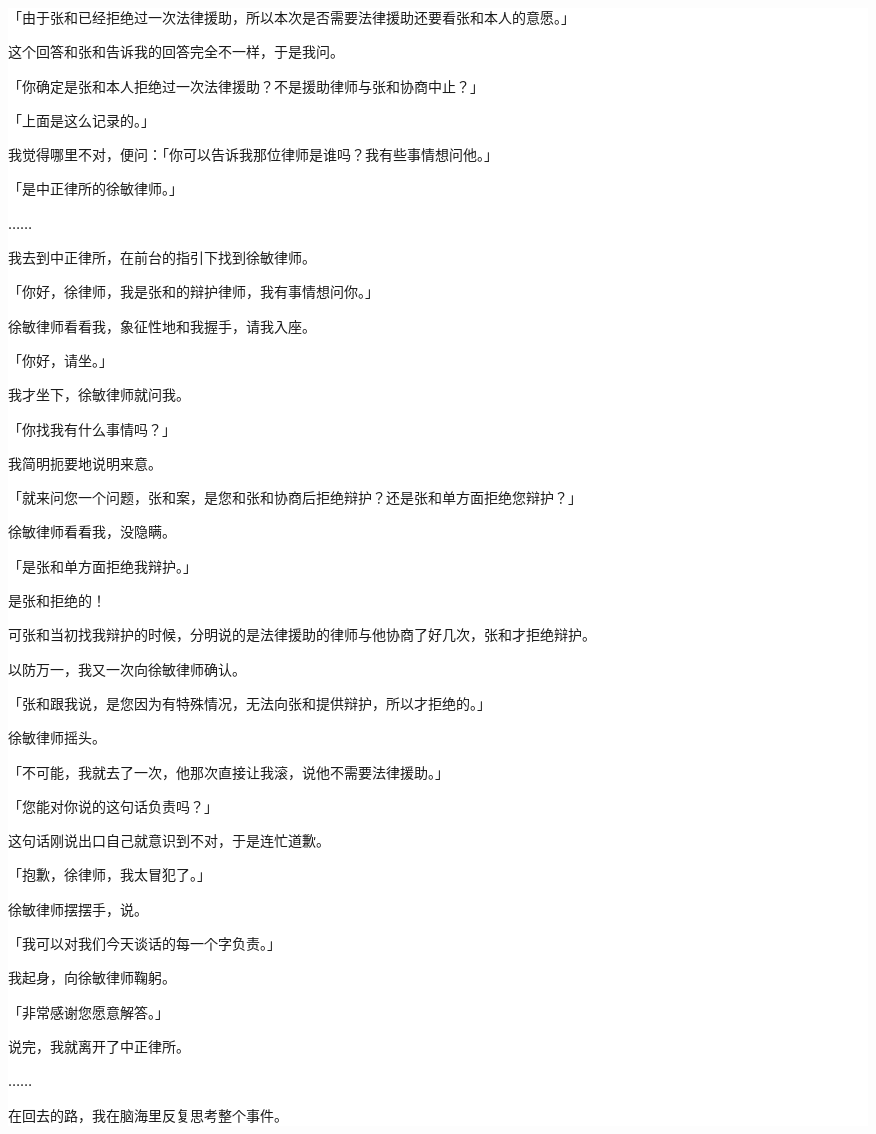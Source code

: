 「由于张和已经拒绝过一次法律援助，所以本次是否需要法律援助还要看张和本人的意愿。」

这个回答和张和告诉我的回答完全不一样，于是我问。

「你确定是张和本人拒绝过一次法律援助？不是援助律师与张和协商中止？」

「上面是这么记录的。」

我觉得哪里不对，便问：「你可以告诉我那位律师是谁吗？我有些事情想问他。」

「是中正律所的徐敏律师。」

……

我去到中正律所，在前台的指引下找到徐敏律师。

「你好，徐律师，我是张和的辩护律师，我有事情想问你。」

徐敏律师看看我，象征性地和我握手，请我入座。

「你好，请坐。」

我才坐下，徐敏律师就问我。

「你找我有什么事情吗？」

我简明扼要地说明来意。

「就来问您一个问题，张和案，是您和张和协商后拒绝辩护？还是张和单方面拒绝您辩护？」

徐敏律师看看我，没隐瞒。

「是张和单方面拒绝我辩护。」

是张和拒绝的！

可张和当初找我辩护的时候，分明说的是法律援助的律师与他协商了好几次，张和才拒绝辩护。

以防万一，我又一次向徐敏律师确认。

「张和跟我说，是您因为有特殊情况，无法向张和提供辩护，所以才拒绝的。」

徐敏律师摇头。

「不可能，我就去了一次，他那次直接让我滚，说他不需要法律援助。」

「您能对你说的这句话负责吗？」

这句话刚说出口自己就意识到不对，于是连忙道歉。

「抱歉，徐律师，我太冒犯了。」

徐敏律师摆摆手，说。

「我可以对我们今天谈话的每一个字负责。」

我起身，向徐敏律师鞠躬。

「非常感谢您愿意解答。」

说完，我就离开了中正律所。

……

在回去的路，我在脑海里反复思考整个事件。
